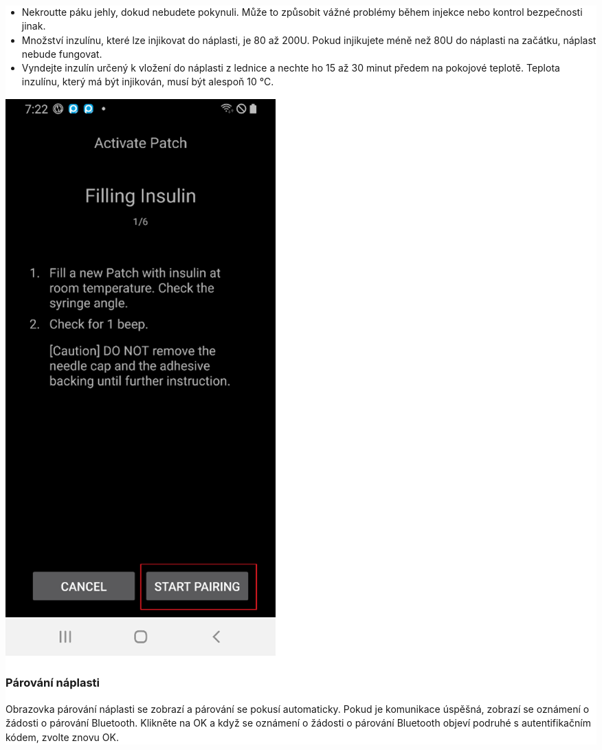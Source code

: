 - Nekroutte páku jehly, dokud nebudete pokynuli. Může to způsobit vážné problémy během injekce nebo kontrol bezpečnosti jinak.
- Množství inzulínu, které lze injikovat do náplasti, je 80 až 200U. Pokud injikujete méně než 80U do náplasti na začátku, náplast nebude fungovat.
- Vyndejte inzulín určený k vložení do náplasti z lednice a nechte ho 15 až 30 minut předem na pokojové teplotě. Teplota inzulínu, který má být injikován, musí být alespoň 10 °C.

![Obrázek5](../images/EOPatch/Bild5.png)

### Párování náplasti
Obrazovka párování náplasti se zobrazí a párování se pokusí automaticky. Pokud je komunikace úspěšná, zobrazí se oznámení o žádosti o párování Bluetooth. Klikněte na OK a když se oznámení o žádosti o párování Bluetooth objeví podruhé s autentifikačním kódem, zvolte znovu OK.
